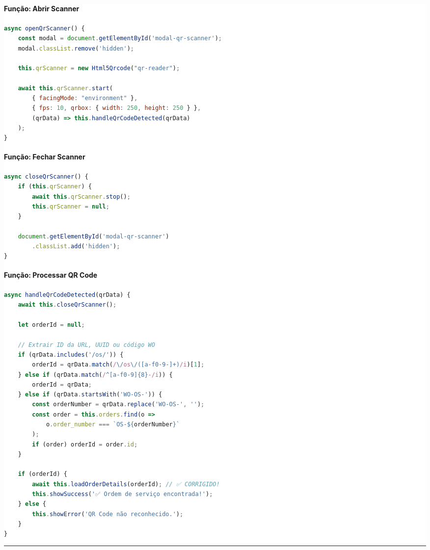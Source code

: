 #### Função: Abrir Scanner
```javascript
async openQrScanner() {
    const modal = document.getElementById('modal-qr-scanner');
    modal.classList.remove('hidden');
    
    this.qrScanner = new Html5Qrcode("qr-reader");
    
    await this.qrScanner.start(
        { facingMode: "environment" },
        { fps: 10, qrbox: { width: 250, height: 250 } },
        (qrData) => this.handleQrCodeDetected(qrData)
    );
}
```

#### Função: Fechar Scanner
```javascript
async closeQrScanner() {
    if (this.qrScanner) {
        await this.qrScanner.stop();
        this.qrScanner = null;
    }
    
    document.getElementById('modal-qr-scanner')
        .classList.add('hidden');
}
```

#### Função: Processar QR Code
```javascript
async handleQrCodeDetected(qrData) {
    await this.closeQrScanner();
    
    let orderId = null;
    
    // Extrair ID da URL, UUID ou código WO
    if (qrData.includes('/os/')) {
        orderId = qrData.match(/\/os\/([a-f0-9-]+)/i)[1];
    } else if (qrData.match(/^[a-f0-9]{8}-/i)) {
        orderId = qrData;
    } else if (qrData.startsWith('WO-OS-')) {
        const orderNumber = qrData.replace('WO-OS-', '');
        const order = this.orders.find(o => 
            o.order_number === `OS-${orderNumber}`
        );
        if (order) orderId = order.id;
    }
    
    if (orderId) {
        await this.loadOrderDetails(orderId); // ✅ CORRIGIDO!
        this.showSuccess('✅ Ordem de serviço encontrada!');
    } else {
        this.showError('QR Code não reconhecido.');
    }
}
```

---